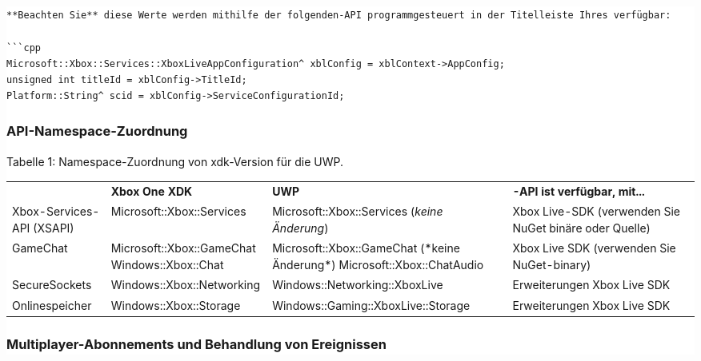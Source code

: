 ```
**Beachten Sie** diese Werte werden mithilfe der folgenden-API programmgesteuert in der Titelleiste Ihres verfügbar:

```cpp
Microsoft::Xbox::Services::XboxLiveAppConfiguration^ xblConfig = xblContext->AppConfig;
unsigned int titleId = xblConfig->TitleId;
Platform::String^ scid = xblConfig->ServiceConfigurationId;
```

### <a name="api-namespace-mapping"></a>API-Namespace-Zuordnung

Tabelle 1: Namespace-Zuordnung von xdk-Version für die UWP.

<table>
  <tr>
    <td></td>
    <td><b>Xbox One XDK</b></td><td><b>UWP</b></td>
    <td><b>-API ist verfügbar, mit...</b></td>
  </tr>
  <tr>
    <td>Xbox-Services-API (XSAPI)</td>
    <td>Microsoft::Xbox::Services</td>
    <td>Microsoft::Xbox::Services (<i>keine Änderung</i>)</td>
    <td>Xbox Live-SDK (verwenden Sie NuGet binäre oder Quelle)</td>
  </tr>
  <tr>
    <td>GameChat</td>
    <td>
Microsoft::Xbox::GameChat Windows::Xbox::Chat </td>
    <td>
Microsoft::Xbox::GameChat (*keine Änderung*) Microsoft::Xbox::ChatAudio </td>
    <td>
Xbox Live SDK (verwenden Sie NuGet-binary) </td>
  </tr>
  <tr>
    <td>SecureSockets</td>
    <td>Windows::Xbox::Networking</td>
    <td>Windows::Networking::XboxLive</td>
    <td>Erweiterungen Xbox Live SDK</td>
  </tr>
  <tr>
    <td>Onlinespeicher</td>
    <td>Windows::Xbox::Storage</td>
    <td>Windows::Gaming::XboxLive::Storage</td>
    <td>Erweiterungen Xbox Live SDK</td>
  </tr>
</table>

### <a name="multiplayer-subscriptions-and-event-handling"></a>Multiplayer-Abonnements und Behandlung von Ereignissen
